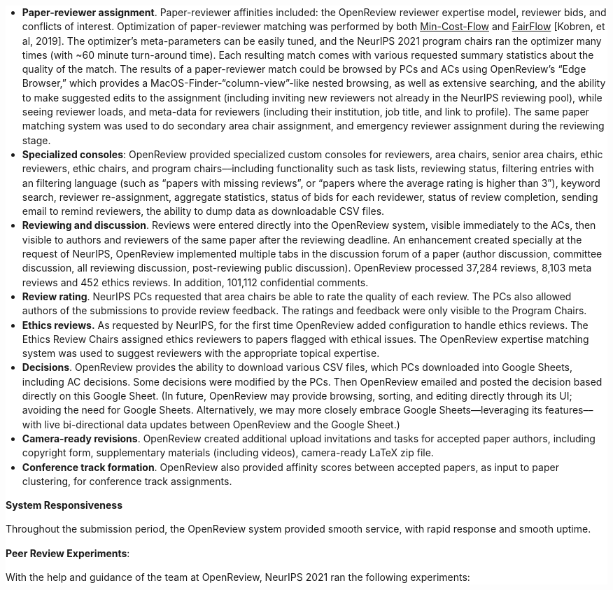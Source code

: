 * **Paper-reviewer assignment**. Paper-reviewer affinities included: the OpenReview reviewer expertise model, reviewer bids, and conflicts of interest. Optimization of paper-reviewer matching was performed by both [Min-Cost-Flow](https://developers.google.com/optimization/flow/mincostflow) and [FairFlow](https://arxiv.org/abs/1905.11924v1) \[Kobren, et al, 2019]. The optimizer’s meta-parameters can be easily tuned, and the NeurIPS 2021 program chairs ran the optimizer many times (with \~60 minute turn-around time). Each resulting match comes with various requested summary statistics about the quality of the match. The results of a paper-reviewer match could be browsed by PCs and ACs using OpenReview’s “Edge Browser,” which provides a MacOS-Finder-“column-view”-like nested browsing, as well as extensive searching, and the ability to make suggested edits to the assignment (including inviting new reviewers not already in the NeurIPS reviewing pool), while seeing reviewer loads, and meta-data for reviewers (including their institution, job title, and link to profile). The same paper matching system was used to do secondary area chair assignment, and emergency reviewer assignment during the reviewing stage.
* **Specialized consoles**: OpenReview provided specialized custom consoles for reviewers, area chairs, senior area chairs, ethic reviewers, ethic chairs, and program chairs––including functionality such as task lists, reviewing status, filtering entries with an filtering language (such as “papers with missing reviews”, or “papers where the average rating is higher than 3”), keyword search, reviewer re-assignment, aggregate statistics, status of bids for each revidewer, status of review completion, sending email to remind reviewers, the ability to dump data as downloadable CSV files.
* **Reviewing and discussion**. Reviews were entered directly into the OpenReview system, visible immediately to the ACs, then visible to authors and reviewers of the same paper after the reviewing deadline. An enhancement created specially at the request of NeurIPS, OpenReview implemented multiple tabs in the discussion forum of a paper (author discussion, committee discussion, all reviewing discussion, post-reviewing public discussion). OpenReview processed 37,284 reviews, 8,103 meta reviews and 452 ethics reviews. In addition, 101,112 confidential comments.
* **Review rating**. NeurIPS PCs requested that area chairs be able to rate the quality of each review. The PCs also allowed authors of the submissions to provide review feedback. The ratings and feedback were only visible to the Program Chairs.
* **Ethics reviews.** As requested by NeurIPS, for the first time OpenReview added configuration to handle ethics reviews. The Ethics Review Chairs assigned ethics reviewers to papers flagged with ethical issues. The OpenReview expertise matching system was used to suggest reviewers with the appropriate topical expertise.
* **Decisions**. OpenReview provides the ability to download various CSV files, which PCs downloaded into Google Sheets, including AC decisions. Some decisions were modified by the PCs. Then OpenReview emailed and posted the decision based directly on this Google Sheet. (In future, OpenReview may provide browsing, sorting, and editing directly through its UI; avoiding the need for Google Sheets. Alternatively, we may more closely embrace Google Sheets––leveraging its features––with live bi-directional data updates between OpenReview and the Google Sheet.)
* **Camera-ready revisions**. OpenReview created additional upload invitations and tasks for accepted paper authors, including copyright form, supplementary materials (including videos), camera-ready LaTeX zip file.
* **Conference track formation**. OpenReview also provided affinity scores between accepted papers, as input to paper clustering, for conference track assignments.

**System Responsiveness**

Throughout the submission period, the OpenReview system provided smooth service, with rapid response and smooth uptime.

**Peer Review Experiments**:

With the help and guidance of the team at OpenReview, NeurIPS 2021 ran the following experiments:
